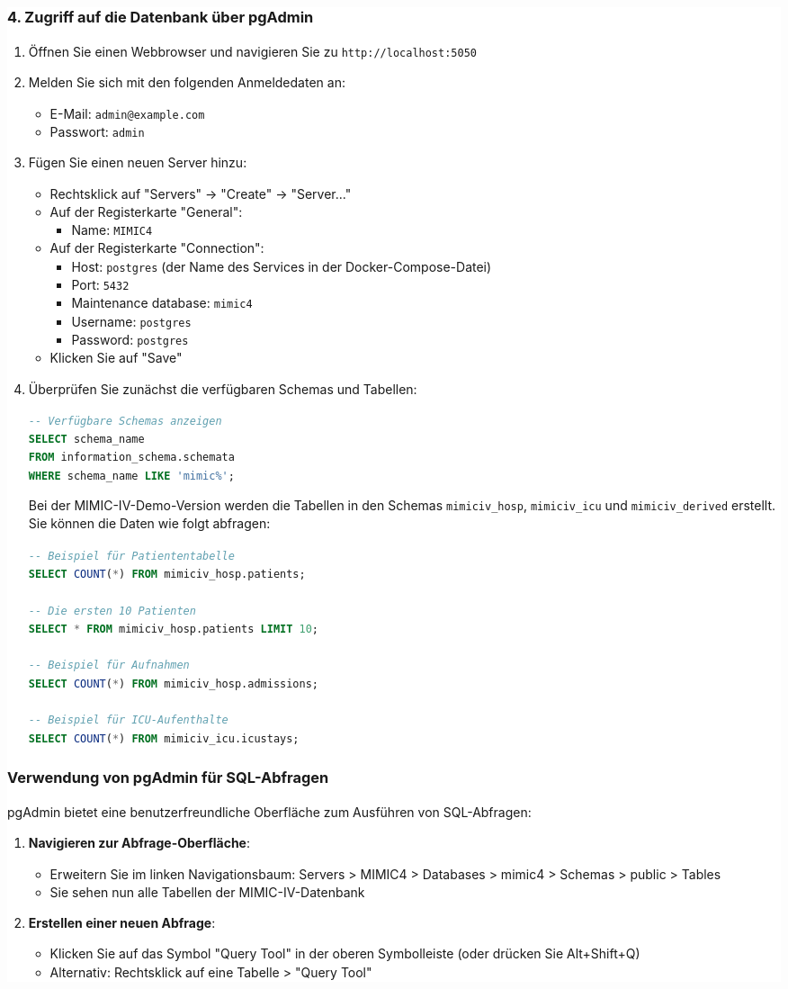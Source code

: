### 4. Zugriff auf die Datenbank über pgAdmin

1. Öffnen Sie einen Webbrowser und navigieren Sie zu `http://localhost:5050`
2. Melden Sie sich mit den folgenden Anmeldedaten an:
   - E-Mail: `admin@example.com`
   - Passwort: `admin`

3. Fügen Sie einen neuen Server hinzu:
   - Rechtsklick auf "Servers" → "Create" → "Server..."
   - Auf der Registerkarte "General":
     - Name: `MIMIC4`
   - Auf der Registerkarte "Connection":
     - Host: `postgres` (der Name des Services in der Docker-Compose-Datei)
     - Port: `5432`
     - Maintenance database: `mimic4`
     - Username: `postgres`
     - Password: `postgres`
   - Klicken Sie auf "Save"

4. Überprüfen Sie zunächst die verfügbaren Schemas und Tabellen:
   ```sql
   -- Verfügbare Schemas anzeigen
   SELECT schema_name 
   FROM information_schema.schemata 
   WHERE schema_name LIKE 'mimic%';
   ```
   
   Bei der MIMIC-IV-Demo-Version werden die Tabellen in den Schemas `mimiciv_hosp`, `mimiciv_icu` und `mimiciv_derived` erstellt. Sie können die Daten wie folgt abfragen:
   ```sql
   -- Beispiel für Patiententabelle
   SELECT COUNT(*) FROM mimiciv_hosp.patients;
   
   -- Die ersten 10 Patienten
   SELECT * FROM mimiciv_hosp.patients LIMIT 10;
   
   -- Beispiel für Aufnahmen
   SELECT COUNT(*) FROM mimiciv_hosp.admissions;
   
   -- Beispiel für ICU-Aufenthalte
   SELECT COUNT(*) FROM mimiciv_icu.icustays;
   ```

### Verwendung von pgAdmin für SQL-Abfragen

pgAdmin bietet eine benutzerfreundliche Oberfläche zum Ausführen von SQL-Abfragen:

1. **Navigieren zur Abfrage-Oberfläche**:
   - Erweitern Sie im linken Navigationsbaum: Servers > MIMIC4 > Databases > mimic4 > Schemas > public > Tables
   - Sie sehen nun alle Tabellen der MIMIC-IV-Datenbank

2. **Erstellen einer neuen Abfrage**:
   - Klicken Sie auf das Symbol "Query Tool" in der oberen Symbolleiste (oder drücken Sie Alt+Shift+Q)
   - Alternativ: Rechtsklick auf eine Tabelle > "Query Tool"
